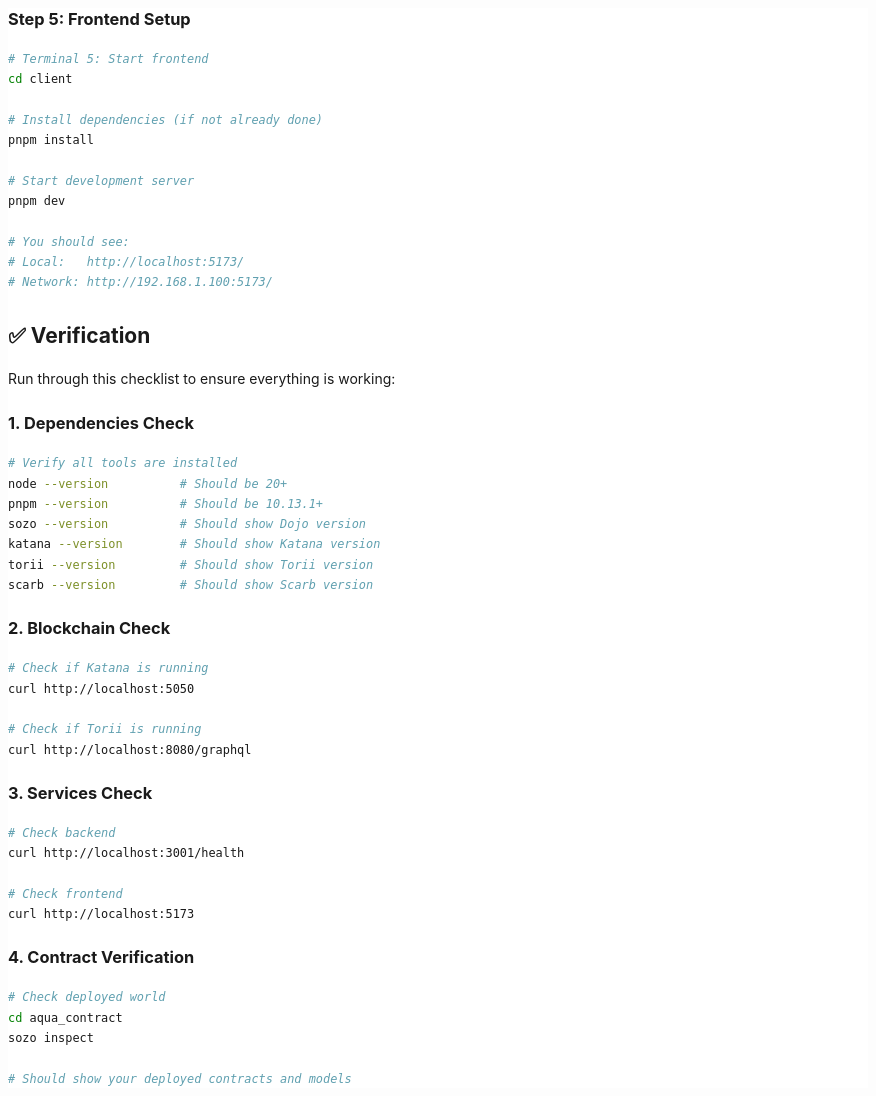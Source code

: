 ### Step 5: Frontend Setup

```bash
# Terminal 5: Start frontend
cd client

# Install dependencies (if not already done)
pnpm install

# Start development server
pnpm dev

# You should see:
# Local:   http://localhost:5173/
# Network: http://192.168.1.100:5173/
```

## ✅ Verification

Run through this checklist to ensure everything is working:

### 1. Dependencies Check
```bash
# Verify all tools are installed
node --version          # Should be 20+
pnpm --version          # Should be 10.13.1+
sozo --version          # Should show Dojo version
katana --version        # Should show Katana version
torii --version         # Should show Torii version
scarb --version         # Should show Scarb version
```

### 2. Blockchain Check
```bash
# Check if Katana is running
curl http://localhost:5050

# Check if Torii is running
curl http://localhost:8080/graphql
```

### 3. Services Check
```bash
# Check backend
curl http://localhost:3001/health

# Check frontend
curl http://localhost:5173
```

### 4. Contract Verification
```bash
# Check deployed world
cd aqua_contract
sozo inspect

# Should show your deployed contracts and models
```
